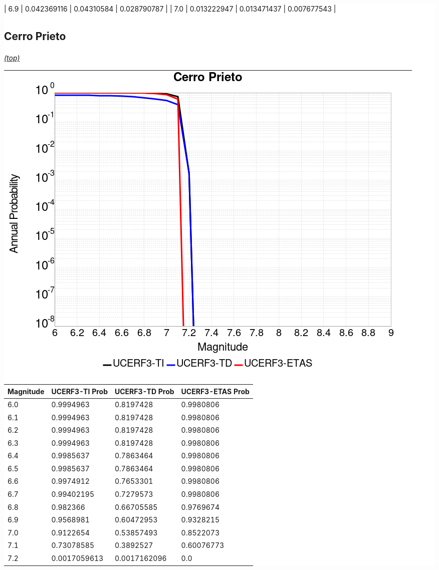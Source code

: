 | 6.9 | 0.042369116 | 0.04310584 | 0.028790787 |
| 7.0 | 0.013222947 | 0.013471437 | 0.007677543 |

## Cerro Prieto
*[(top)](#table-of-contents)*

| ![MPD](Cerro_Prieto.png) |
|-----|

| Magnitude | UCERF3-TI Prob | UCERF3-TD Prob | UCERF3-ETAS Prob |
|-----|-----|-----|-----|
| 6.0 | 0.9994963 | 0.8197428 | 0.9980806 |
| 6.1 | 0.9994963 | 0.8197428 | 0.9980806 |
| 6.2 | 0.9994963 | 0.8197428 | 0.9980806 |
| 6.3 | 0.9994963 | 0.8197428 | 0.9980806 |
| 6.4 | 0.9985637 | 0.7863464 | 0.9980806 |
| 6.5 | 0.9985637 | 0.7863464 | 0.9980806 |
| 6.6 | 0.9974912 | 0.7653301 | 0.9980806 |
| 6.7 | 0.99402195 | 0.7279573 | 0.9980806 |
| 6.8 | 0.982366 | 0.66705585 | 0.9769674 |
| 6.9 | 0.9568981 | 0.60472953 | 0.9328215 |
| 7.0 | 0.9122654 | 0.53857493 | 0.8522073 |
| 7.1 | 0.73078585 | 0.3892527 | 0.60076773 |
| 7.2 | 0.0017059613 | 0.0017162096 | 0.0 |